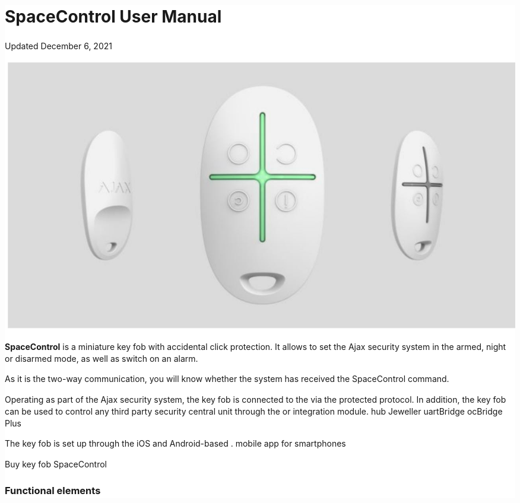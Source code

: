 # SpaceControl User Manual

Updated December 6, 2021

![](_page_0_Picture_2.jpeg)

**SpaceControl** is a miniature key fob with accidental click protection. It allows to set the Ajax security system in the armed, night or disarmed mode, as well as switch on an alarm.

As it is the two-way communication, you will know whether the system has received the SpaceControl command.

Operating as part of the Ajax security system, the key fob is connected to the via the protected protocol. In addition, the key fob can be used to control any third party security central unit through the or integration module. hub Jeweller uartBridge ocBridge Plus

The key fob is set up through the iOS and Android-based . mobile app for smartphones

Buy key fob SpaceControl

### Functional elements
